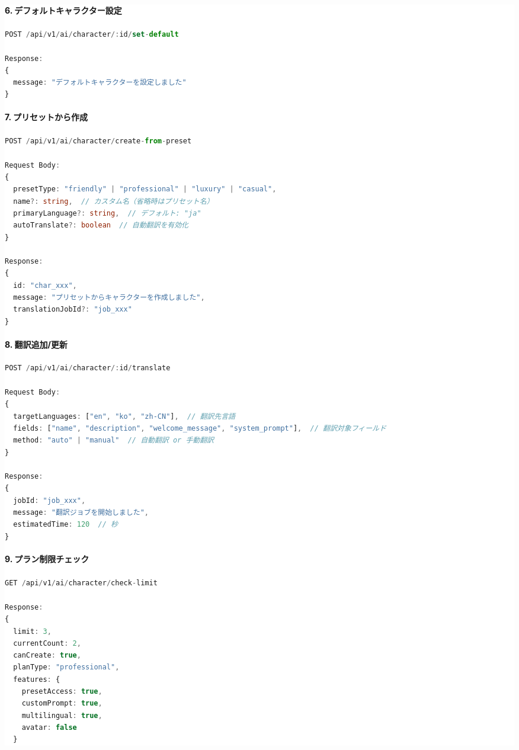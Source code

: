 #### 6. デフォルトキャラクター設定
```typescript
POST /api/v1/ai/character/:id/set-default

Response:
{
  message: "デフォルトキャラクターを設定しました"
}
```

#### 7. プリセットから作成
```typescript
POST /api/v1/ai/character/create-from-preset

Request Body:
{
  presetType: "friendly" | "professional" | "luxury" | "casual",
  name?: string,  // カスタム名（省略時はプリセット名）
  primaryLanguage?: string,  // デフォルト: "ja"
  autoTranslate?: boolean  // 自動翻訳を有効化
}

Response:
{
  id: "char_xxx",
  message: "プリセットからキャラクターを作成しました",
  translationJobId?: "job_xxx"
}
```

#### 8. 翻訳追加/更新
```typescript
POST /api/v1/ai/character/:id/translate

Request Body:
{
  targetLanguages: ["en", "ko", "zh-CN"],  // 翻訳先言語
  fields: ["name", "description", "welcome_message", "system_prompt"],  // 翻訳対象フィールド
  method: "auto" | "manual"  // 自動翻訳 or 手動翻訳
}

Response:
{
  jobId: "job_xxx",
  message: "翻訳ジョブを開始しました",
  estimatedTime: 120  // 秒
}
```

#### 9. プラン制限チェック
```typescript
GET /api/v1/ai/character/check-limit

Response:
{
  limit: 3,
  currentCount: 2,
  canCreate: true,
  planType: "professional",
  features: {
    presetAccess: true,
    customPrompt: true,
    multilingual: true,
    avatar: false
  }
```